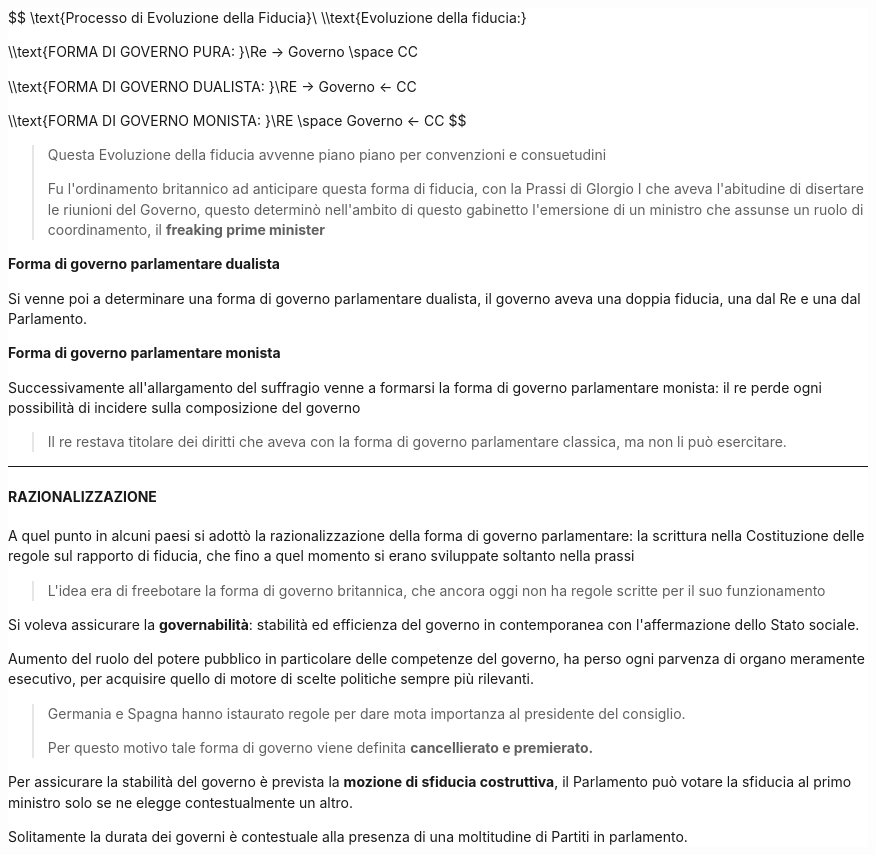 
$$
\text{Processo di Evoluzione della Fiducia}\\
\\\text{Evoluzione della fiducia:}

\\\text{FORMA DI GOVERNO PURA:  }\\Re -> Governo \space CC 

\\\text{FORMA DI GOVERNO DUALISTA:   }\\RE -> Governo <- CC 

\\\text{FORMA DI GOVERNO MONISTA:    }\\RE \space Governo <- CC
$$


> Questa Evoluzione della fiducia avvenne piano piano per convenzioni e consuetudini
>
> Fu l'ordinamento britannico ad anticipare questa forma di fiducia, con la Prassi di GIorgio I che aveva l'abitudine di disertare le riunioni del Governo, questo determinò nell'ambito di questo gabinetto l'emersione di un ministro che assunse un ruolo di coordinamento, il **freaking prime minister**

**Forma di governo parlamentare dualista**

Si venne poi a determinare una forma di governo parlamentare dualista, il governo aveva una doppia fiducia, una dal Re e una dal Parlamento.

**Forma di governo parlamentare monista**

Successivamente all'allargamento del suffragio venne a formarsi la forma di governo parlamentare monista: il re perde ogni possibilità di incidere sulla composizione del governo

> Il re restava titolare dei diritti che aveva con la forma di governo parlamentare classica, ma non li può esercitare.

***

#### RAZIONALIZZAZIONE

A quel punto in alcuni paesi si adottò la razionalizzazione della forma di  governo parlamentare: la scrittura nella Costituzione delle regole sul rapporto di fiducia, che fino a quel momento si erano sviluppate soltanto nella prassi

> L'idea era di freebotare la forma di governo britannica, che ancora oggi non ha regole scritte per il suo funzionamento

Si voleva assicurare la **governabilità**: stabilità ed efficienza del governo in contemporanea con l'affermazione dello Stato sociale.

Aumento del ruolo del potere pubblico in particolare delle competenze del governo, ha perso ogni parvenza di organo meramente esecutivo, per acquisire quello di motore di scelte politiche sempre più rilevanti.

> Germania e Spagna hanno istaurato regole per dare mota importanza al presidente del consiglio.
>
> Per questo motivo tale forma di governo viene definita **cancellierato e premierato.**

Per assicurare la stabilità del governo è prevista la **mozione di sfiducia costruttiva**, il Parlamento può votare la sfiducia al primo ministro solo se ne elegge contestualmente un altro.

Solitamente la durata dei governi è contestuale alla presenza di una moltitudine di Partiti in parlamento.
